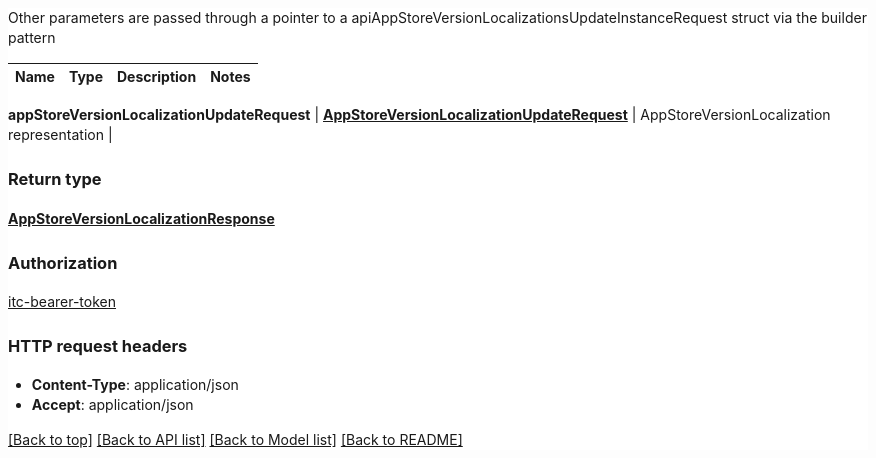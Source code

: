 Other parameters are passed through a pointer to a apiAppStoreVersionLocalizationsUpdateInstanceRequest struct via the builder pattern


Name | Type | Description  | Notes
------------- | ------------- | ------------- | -------------

 **appStoreVersionLocalizationUpdateRequest** | [**AppStoreVersionLocalizationUpdateRequest**](AppStoreVersionLocalizationUpdateRequest.md) | AppStoreVersionLocalization representation | 

### Return type

[**AppStoreVersionLocalizationResponse**](AppStoreVersionLocalizationResponse.md)

### Authorization

[itc-bearer-token](../README.md#itc-bearer-token)

### HTTP request headers

- **Content-Type**: application/json
- **Accept**: application/json

[[Back to top]](#) [[Back to API list]](../README.md#documentation-for-api-endpoints)
[[Back to Model list]](../README.md#documentation-for-models)
[[Back to README]](../README.md)

